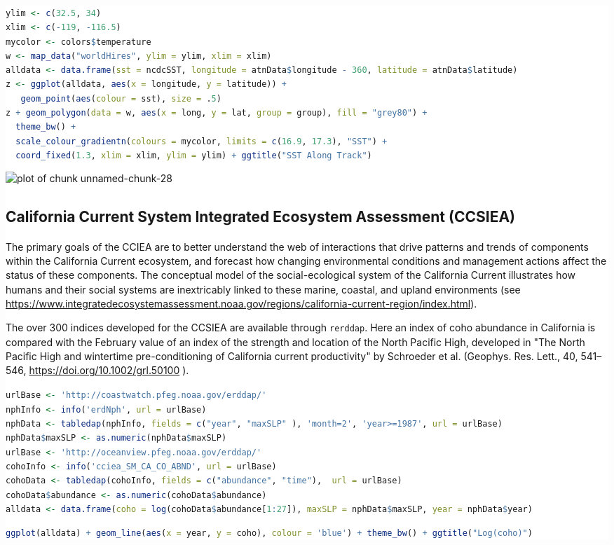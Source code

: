 

```r
ylim <- c(32.5, 34)
xlim <- c(-119, -116.5)
mycolor <- colors$temperature
w <- map_data("worldHires", ylim = ylim, xlim = xlim)
alldata <- data.frame(sst = ncdcSST, longitude = atnData$longitude - 360, latitude = atnData$latitude)
z <- ggplot(alldata, aes(x = longitude, y = latitude)) +
   geom_point(aes(colour = sst), size = .5)
z + geom_polygon(data = w, aes(x = long, y = lat, group = group), fill = "grey80") +
  theme_bw() +
  scale_colour_gradientn(colours = mycolor, limits = c(16.9, 17.3), "SST") +
  coord_fixed(1.3, xlim = xlim, ylim = ylim) + ggtitle("SST Along Track")
```

<img src="figure/unnamed-chunk-28-1.png" title="plot of chunk unnamed-chunk-28" alt="plot of chunk unnamed-chunk-28" style="display: block; margin: auto;" />



## California Current System Integrated Ecosystem Assessment (CCSIEA)

The primary goals of the CCIEA are to better understand the web of interactions that drive patterns and trends of components within the California Current ecosystem, and forecast how changing environmental conditions and management actions affect the status of these components. The conceptual model of the social-ecological system of the California Current illustrates how humans and their social systems are inextricably linked to these marine, coastal, and upland environments (see https://www.integratedecosystemassessment.noaa.gov/regions/california-current-region/index.html).

The over 300 indices developed for the CCSIEA are available through `rerddap`.  Here an index of coho abundance in California is compared with the February value of an index of the strength and location of the North Pacific High, developed in "The North Pacific High and wintertime pre-conditioning of California current productivity" by Schroeder et al.  (Geophys. Res. Lett., 40, 541–546, https://doi.org/10.1002/grl.50100 ).


```r
urlBase <- 'http://coastwatch.pfeg.noaa.gov/erddap/'
nphInfo <- info('erdNph', url = urlBase)
nphData <- tabledap(nphInfo, fields = c("year", "maxSLP" ), 'month=2', 'year>=1987', url = urlBase)
nphData$maxSLP <- as.numeric(nphData$maxSLP)
urlBase <- 'http://oceanview.pfeg.noaa.gov/erddap/'
cohoInfo <- info('cciea_SM_CA_CO_ABND', url = urlBase)
cohoData <- tabledap(cohoInfo, fields = c("abundance", "time"),  url = urlBase)
cohoData$abundance <- as.numeric(cohoData$abundance)
alldata <- data.frame(coho = log(cohoData$abundance[1:27]), maxSLP = nphData$maxSLP, year = nphData$year)
```


```r
ggplot(alldata) + geom_line(aes(x = year, y = coho), colour = 'blue') + theme_bw() + ggtitle("Log(coho)")
```
